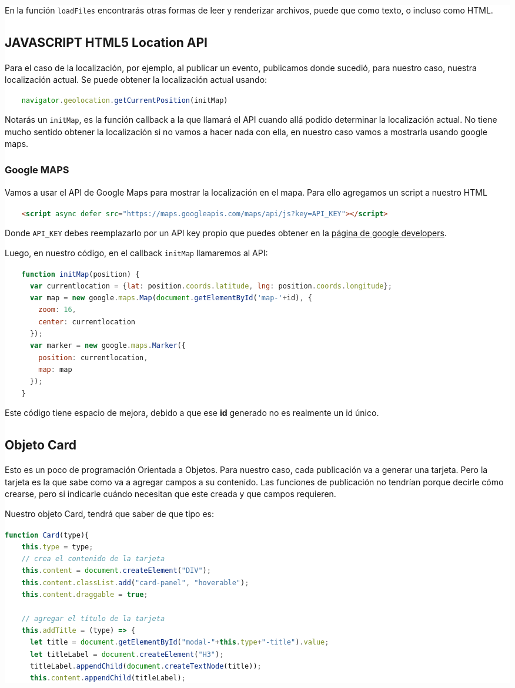 En la función `loadFiles`  encontrarás otras formas de leer y renderizar archivos, puede que como texto, o incluso como HTML. 


## JAVASCRIPT HTML5 Location API

Para el caso de la localización, por ejemplo, al publicar un evento, publicamos donde sucedió, para nuestro caso, nuestra localización actual. Se puede obtener la localización actual usando: 

```JavaScript
    navigator.geolocation.getCurrentPosition(initMap)
```
Notarás un `initMap`, es la función callback a la que llamará el API cuando allá podido determinar la localización actual. 
No tiene mucho sentido obtener la localización si no vamos a hacer nada con ella, en nuestro caso vamos a mostrarla usando google maps. 

### Google MAPS
Vamos a usar el API de Google Maps para mostrar la localización en el mapa. Para ello agregamos un script a nuestro HTML 
```HTML
    <script async defer src="https://maps.googleapis.com/maps/api/js?key=API_KEY"></script>
```
Donde `API_KEY` debes reemplazarlo por un API key propio que puedes obtener en la [página de google developers](https://developers.google.com/maps/documentation/javascript/get-api-key).

Luego, en nuestro código, en el callback `initMap` llamaremos al API:

```JavaScript
    function initMap(position) {
      var currentlocation = {lat: position.coords.latitude, lng: position.coords.longitude};
      var map = new google.maps.Map(document.getElementById('map-'+id), {
        zoom: 16,
        center: currentlocation
      });
      var marker = new google.maps.Marker({
        position: currentlocation,
        map: map
      });
    }
```

Este código tiene espacio de mejora, debido a que ese **id** generado no es realmente un id único. 


## Objeto Card
Esto es un poco de programación Orientada a Objetos. Para nuestro caso, cada publicación va a generar una tarjeta. Pero la tarjeta es la que sabe como va a agregar campos a su contenido. Las funciones de publicación no tendrían porque decirle cómo crearse, pero si indicarle cuándo necesitan que este creada y que campos requieren. 

Nuestro objeto Card, tendrá que saber de que tipo es:

```JavaScript 
function Card(type){
    this.type = type;
    // crea el contenido de la tarjeta
    this.content = document.createElement("DIV"); 
    this.content.classList.add("card-panel", "hoverable");
    this.content.draggable = true;

    // agregar el título de la tarjeta
    this.addTitle = (type) => {
      let title = document.getElementById("modal-"+this.type+"-title").value;
      let titleLabel = document.createElement("H3");
      titleLabel.appendChild(document.createTextNode(title));
      this.content.appendChild(titleLabel);
```